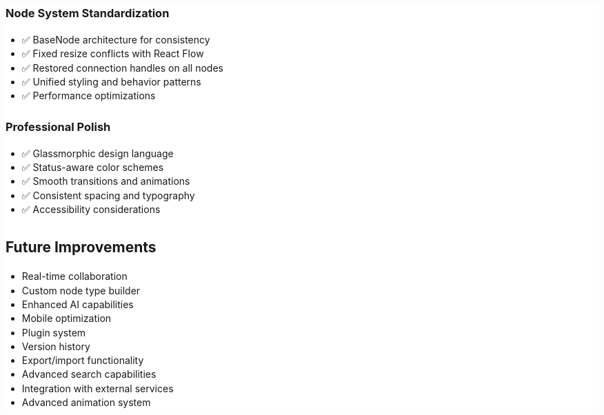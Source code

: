 ### Node System Standardization
- ✅ BaseNode architecture for consistency
- ✅ Fixed resize conflicts with React Flow
- ✅ Restored connection handles on all nodes
- ✅ Unified styling and behavior patterns
- ✅ Performance optimizations

### Professional Polish
- ✅ Glassmorphic design language
- ✅ Status-aware color schemes
- ✅ Smooth transitions and animations
- ✅ Consistent spacing and typography
- ✅ Accessibility considerations

## Future Improvements

- Real-time collaboration
- Custom node type builder
- Enhanced AI capabilities
- Mobile optimization
- Plugin system
- Version history
- Export/import functionality
- Advanced search capabilities
- Integration with external services
- Advanced animation system 